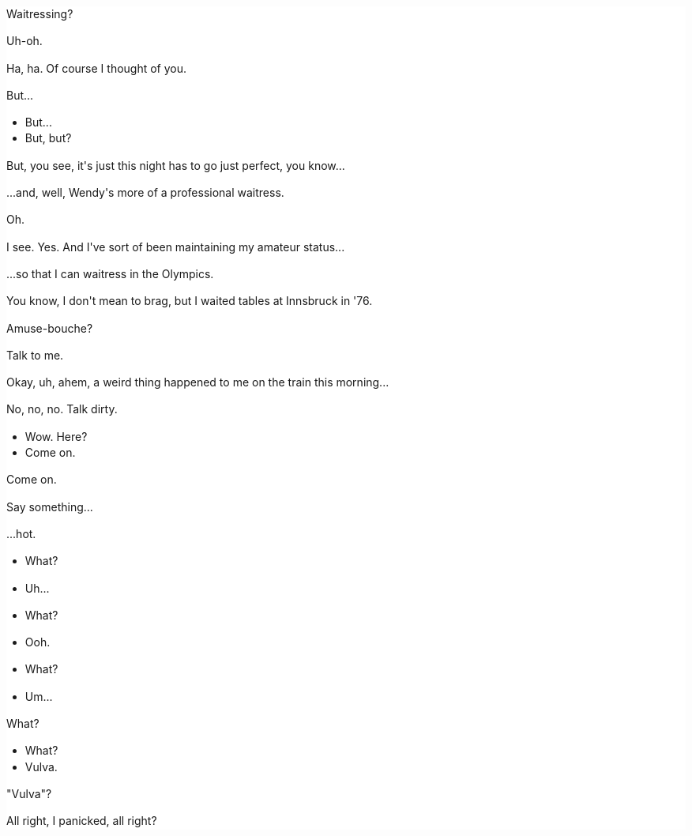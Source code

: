 Waitressing?

Uh-oh.

Ha, ha. Of course I thought of you.

But...

- But...
- But, but?

But, you see, it's just this night
has to go just perfect, you know...

...and, well, Wendy's more
of a professional waitress.

Oh.

I see. Yes. And I've sort of been
maintaining my amateur status...

...so that I can waitress in the Olympics.

You know, I don't mean to brag,
but I waited tables at Innsbruck in '76.

Amuse-bouche?

Talk to me.

Okay, uh, ahem, a weird thing happened
to me on the train this morning...

No, no, no. Talk dirty.

- Wow. Here?
- Come on.

Come on.

Say something...

...hot.

- What?
- Uh...

- What?
- Ooh.

- What?
- Um...

What?

- What?
- Vulva.

"Vulva"?

All right, I panicked, all right?
